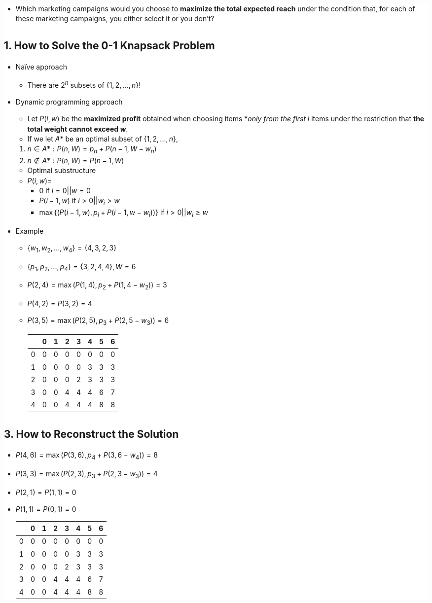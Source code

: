 - Which marketing campaigns would you choose to **maximize the total expected reach** under the condition that, for each of these marketing campaigns, you either select it or you don’t?

## 1. How to Solve the 0-1 Knapsack Problem

- Naïve approach
  - There are $2^n$ subsets of $\{1, 2, ..., n\}!$


- Dynamic programming approach
  -  Let $P(i,w)$ be the **maximized profit** obtained when choosing items **only from the first $i$* items under the restriction that **the total weight cannot exceed $w$**.
  -  If we let $A*$ be an optimal subset of $\{1, 2, ..., n\}$,
    1. $n \in A* : P(n,W) = p_n + P(n-1, W-w_n)$
    2. $n \notin A* : P(n,W) = P(n-1, W)$
  -  Optimal substructure
    - $P(i,w)=$
      - $0$ if $i=0 || w = 0$
      - $P(i-1,w)$ if $i>0 || w_i >w$
      - $\max \{(P(i-1,w), p_i+P(i-1,w-w_i))\}$ if $i>0 || w_i \geq w$

- Example
  - $\{w_1, w_2, ..., w_4\} = \{4,3,2,3\}$
  - $\{p_1, p_2, ..., p_4\} = \{3,2,4,4\}, W=6$

  

  - $P(2,4) = \max{(P(1,4), p_2 + P(1, 4-w_2))} = 3$
  - $P(4,2) = P(3,2) = 4$
  - $P(3,5) = \max{(P(2,5), p_3 + P(2,5-w_3))} = 6$


    |      | 0    | 1    | 2    | 3    | 4    | 5    | 6    |
    | ---- | ---- | ---- | ---- | ---- | ---- | ---- | ---- |
    | 0    | 0    | 0    | 0    | 0    | 0    | 0    | 0    |
    | 1    | 0    | 0    | 0    | 0    | 3    | 3    | 3    |
    | 2    | 0    | 0    | 0    | 2    | 3    | 3    | 3    |
    | 3    | 0    | 0    | 4    | 4    | 4    | 6    | 7    |
    | 4    | 0    | 0    | 4    | 4    | 4    | 8    | 8    |

## 3. How to Reconstruct the Solution

- $P(4,6) = \max{(P(3,6), p_4 + P(3, 6-w_4))} = 8$
- $P(3,3) = \max{(P(2,3), p_3 + P(2, 3-w_3))} = 4$
- $P(2,1) = P(1,1) = 0$
- $P(1,1) = P(0,1) = 0$

  |      | 0    | 1    | 2    | 3    | 4    | 5    | 6    |
  | ---- | ---- | ---- | ---- | ---- | ---- | ---- | ---- |
  | 0    | 0    | 0    | 0    | 0    | 0    | 0    | 0    |
  | 1    | 0    | 0    | 0    | 0    | 3    | 3    | 3    |
  | 2    | 0    | 0    | 0    | 2    | 3    | 3    | 3    |
  | 3    | 0    | 0    | 4    | 4    | 4    | 6    | 7    |
  | 4    | 0    | 0    | 4    | 4    | 4    | 8    | 8    |
